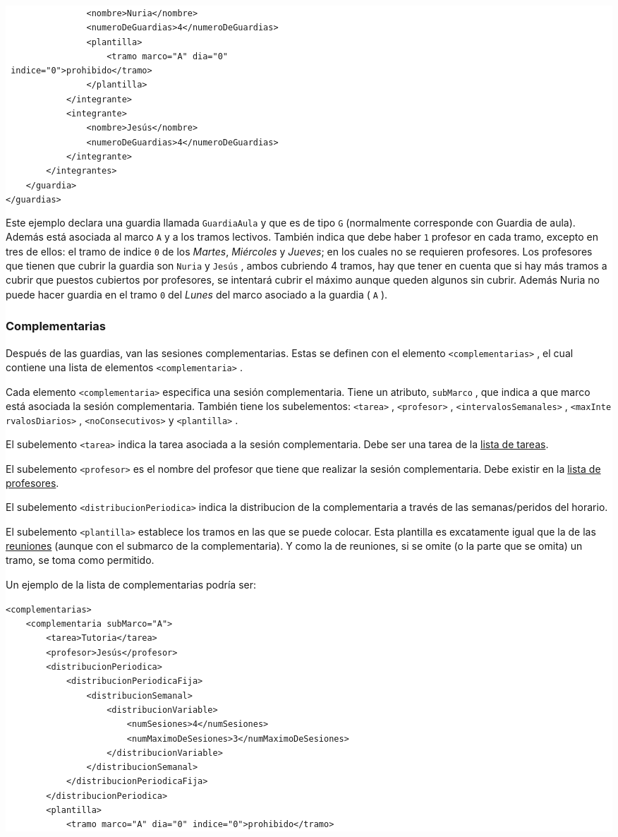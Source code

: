 ```
				<nombre>Nuria</nombre>  
				<numeroDeGuardias>4</numeroDeGuardias>  
				<plantilla>  
					<tramo marco="A" dia="0"  
 indice="0">prohibido</tramo>  
				</plantilla>  
			</integrante>  
			<integrante>  
				<nombre>Jesús</nombre>  
				<numeroDeGuardias>4</numeroDeGuardias>  
			</integrante>  
		</integrantes>  
	</guardia>  
</guardias>
```

Este ejemplo declara una guardia llamada `GuardiaAula` y que es de tipo `G` (normalmente corresponde con Guardia de aula). Además está asociada al marco `A` y a los tramos lectivos. También indica que debe haber `1` profesor en cada tramo, excepto en tres de ellos: el tramo de indice `0` de los _Martes_, _Miércoles_ y _Jueves_; en los cuales no se requieren profesores. Los profesores que tienen que cubrir la guardia son `Nuria` y `Jesús` , ambos cubriendo 4 tramos, hay que tener en cuenta que si hay más tramos a cubrir que puestos cubiertos por profesores, se intentará cubrir el máximo aunque queden algunos sin cubrir. Además Nuria no puede hacer guardia en el tramo `0` del _Lunes_ del marco asociado a la guardia ( `A` ).

### Complementarias

Después de las guardias, van las sesiones complementarias. Estas se definen con el elemento `<complementarias>` , el cual contiene una lista de elementos `<complementaria>` .

Cada elemento `<complementaria>` especifica una sesión complementaria. Tiene un atributo, `subMarco` , que indica a que marco está asociada la sesión complementaria. También tiene los subelementos: `<tarea>` , `<profesor>` , `<intervalosSemanales>` , `<maxIntervalosDiarios>` , `<noConsecutivos>` y `<plantilla>` .

El subelemento `<tarea>` indica la tarea asociada a la sesión complementaria. Debe ser una tarea de la [lista de tareas](elementos.md#tareas).

El subelemento `<profesor>` es el nombre del profesor que tiene que realizar la sesión complementaria. Debe existir en la [lista de profesores](elementos.md#profesores).

El subelemento `<distribucionPeriodica>` indica la distribucion de la complementaria a través de las semanas/peridos del horario.

El subelemento `<plantilla>` establece los tramos en las que se puede colocar. Esta plantilla es excatamente igual que la de las [reuniones](#reuniones) (aunque con el submarco de la complementaria). Y como la de reuniones, si se omite (o la parte que se omita) un tramo, se toma como permitido.

Un ejemplo de la lista de complementarias podría ser:

```
<complementarias>  
	<complementaria subMarco="A">  
		<tarea>Tutoria</tarea>  
		<profesor>Jesús</profesor>  
		<distribucionPeriodica>  
		    <distribucionPeriodicaFija>  
		        <distribucionSemanal>  
		            <distribucionVariable>  
		                <numSesiones>4</numSesiones>  
		                <numMaximoDeSesiones>3</numMaximoDeSesiones>  
		            </distribucionVariable>  
		        </distribucionSemanal>  
		    </distribucionPeriodicaFija>  
		</distribucionPeriodica>  
		<plantilla>  
			<tramo marco="A" dia="0" indice="0">prohibido</tramo>  
```